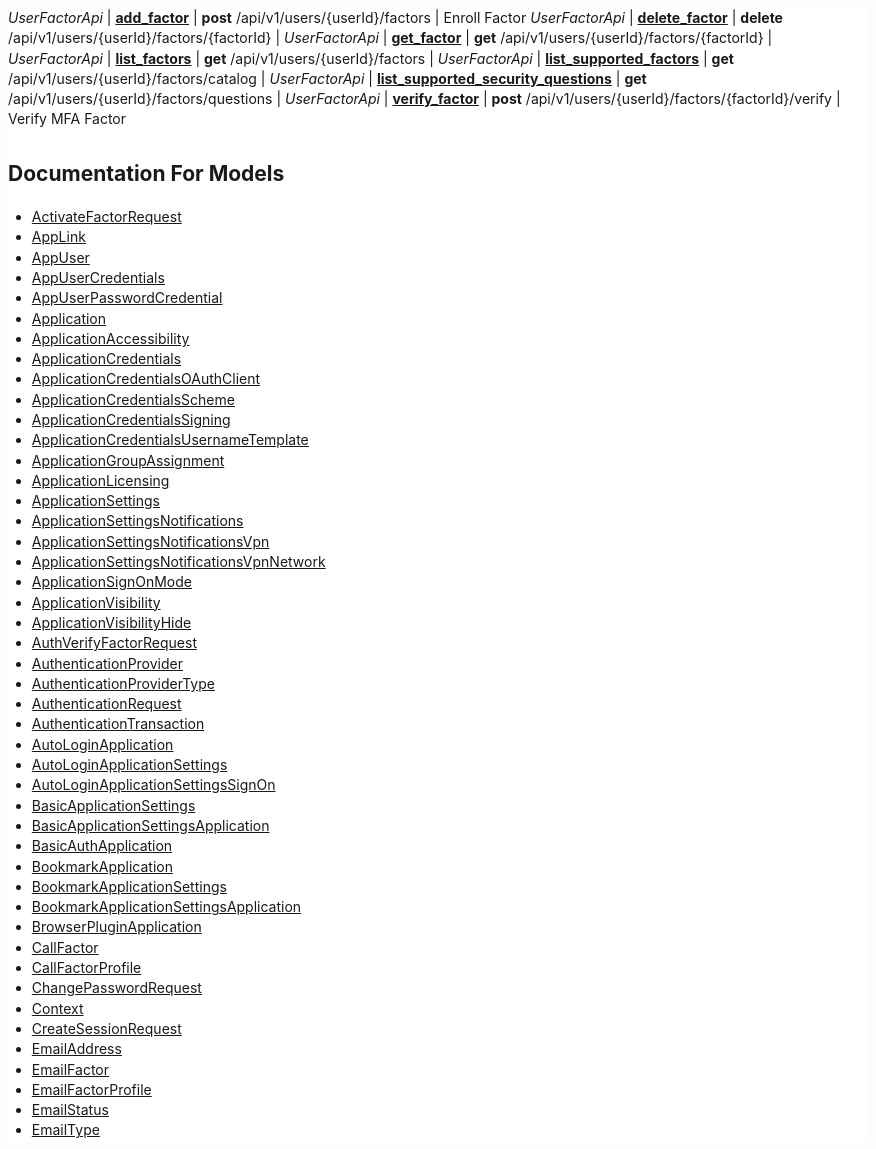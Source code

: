 *UserFactorApi* | [**add_factor**](docs/UserFactorApi.md#add_factor) | **post** /api/v1/users/{userId}/factors | Enroll Factor
*UserFactorApi* | [**delete_factor**](docs/UserFactorApi.md#delete_factor) | **delete** /api/v1/users/{userId}/factors/{factorId} | 
*UserFactorApi* | [**get_factor**](docs/UserFactorApi.md#get_factor) | **get** /api/v1/users/{userId}/factors/{factorId} | 
*UserFactorApi* | [**list_factors**](docs/UserFactorApi.md#list_factors) | **get** /api/v1/users/{userId}/factors | 
*UserFactorApi* | [**list_supported_factors**](docs/UserFactorApi.md#list_supported_factors) | **get** /api/v1/users/{userId}/factors/catalog | 
*UserFactorApi* | [**list_supported_security_questions**](docs/UserFactorApi.md#list_supported_security_questions) | **get** /api/v1/users/{userId}/factors/questions | 
*UserFactorApi* | [**verify_factor**](docs/UserFactorApi.md#verify_factor) | **post** /api/v1/users/{userId}/factors/{factorId}/verify | Verify MFA Factor


## Documentation For Models

 - [ActivateFactorRequest](docs/ActivateFactorRequest.md)
 - [AppLink](docs/AppLink.md)
 - [AppUser](docs/AppUser.md)
 - [AppUserCredentials](docs/AppUserCredentials.md)
 - [AppUserPasswordCredential](docs/AppUserPasswordCredential.md)
 - [Application](docs/Application.md)
 - [ApplicationAccessibility](docs/ApplicationAccessibility.md)
 - [ApplicationCredentials](docs/ApplicationCredentials.md)
 - [ApplicationCredentialsOAuthClient](docs/ApplicationCredentialsOAuthClient.md)
 - [ApplicationCredentialsScheme](docs/ApplicationCredentialsScheme.md)
 - [ApplicationCredentialsSigning](docs/ApplicationCredentialsSigning.md)
 - [ApplicationCredentialsUsernameTemplate](docs/ApplicationCredentialsUsernameTemplate.md)
 - [ApplicationGroupAssignment](docs/ApplicationGroupAssignment.md)
 - [ApplicationLicensing](docs/ApplicationLicensing.md)
 - [ApplicationSettings](docs/ApplicationSettings.md)
 - [ApplicationSettingsNotifications](docs/ApplicationSettingsNotifications.md)
 - [ApplicationSettingsNotificationsVpn](docs/ApplicationSettingsNotificationsVpn.md)
 - [ApplicationSettingsNotificationsVpnNetwork](docs/ApplicationSettingsNotificationsVpnNetwork.md)
 - [ApplicationSignOnMode](docs/ApplicationSignOnMode.md)
 - [ApplicationVisibility](docs/ApplicationVisibility.md)
 - [ApplicationVisibilityHide](docs/ApplicationVisibilityHide.md)
 - [AuthVerifyFactorRequest](docs/AuthVerifyFactorRequest.md)
 - [AuthenticationProvider](docs/AuthenticationProvider.md)
 - [AuthenticationProviderType](docs/AuthenticationProviderType.md)
 - [AuthenticationRequest](docs/AuthenticationRequest.md)
 - [AuthenticationTransaction](docs/AuthenticationTransaction.md)
 - [AutoLoginApplication](docs/AutoLoginApplication.md)
 - [AutoLoginApplicationSettings](docs/AutoLoginApplicationSettings.md)
 - [AutoLoginApplicationSettingsSignOn](docs/AutoLoginApplicationSettingsSignOn.md)
 - [BasicApplicationSettings](docs/BasicApplicationSettings.md)
 - [BasicApplicationSettingsApplication](docs/BasicApplicationSettingsApplication.md)
 - [BasicAuthApplication](docs/BasicAuthApplication.md)
 - [BookmarkApplication](docs/BookmarkApplication.md)
 - [BookmarkApplicationSettings](docs/BookmarkApplicationSettings.md)
 - [BookmarkApplicationSettingsApplication](docs/BookmarkApplicationSettingsApplication.md)
 - [BrowserPluginApplication](docs/BrowserPluginApplication.md)
 - [CallFactor](docs/CallFactor.md)
 - [CallFactorProfile](docs/CallFactorProfile.md)
 - [ChangePasswordRequest](docs/ChangePasswordRequest.md)
 - [Context](docs/Context.md)
 - [CreateSessionRequest](docs/CreateSessionRequest.md)
 - [EmailAddress](docs/EmailAddress.md)
 - [EmailFactor](docs/EmailFactor.md)
 - [EmailFactorProfile](docs/EmailFactorProfile.md)
 - [EmailStatus](docs/EmailStatus.md)
 - [EmailType](docs/EmailType.md)